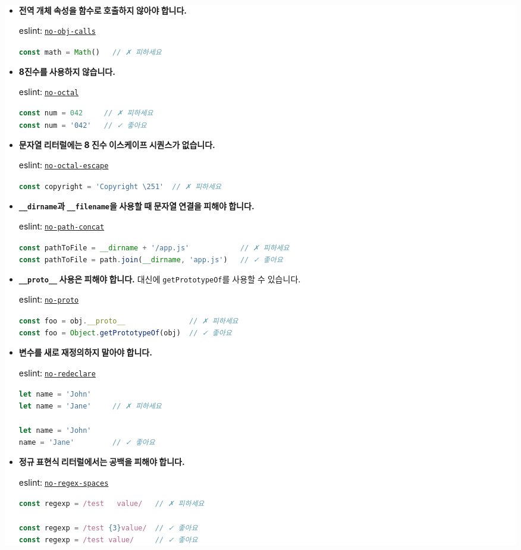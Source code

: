 * **전역 개체 속성을 함수로 호출하지 않아야 합니다.**

  eslint: [`no-obj-calls`](http://eslint.org/docs/rules/no-obj-calls)

  ```js
  const math = Math()   // ✗ 피하세요
  ```

* **8진수를 사용하지 않습니다.**

  eslint: [`no-octal`](http://eslint.org/docs/rules/no-octal)

  ```js
  const num = 042     // ✗ 피하세요
  const num = '042'   // ✓ 좋아요
  ```

* **문자열 리터럴에는 8 진수 이스케이프 시퀀스가 없습니다.**

  eslint: [`no-octal-escape`](http://eslint.org/docs/rules/no-octal-escape)

  ```js
  const copyright = 'Copyright \251'  // ✗ 피하세요
  ```

* **`__dirname`과 `__filename`을 사용할 때 문자열 연결을 피해야 합니다.**

  eslint: [`no-path-concat`](http://eslint.org/docs/rules/no-path-concat)

  ```js
  const pathToFile = __dirname + '/app.js'            // ✗ 피하세요
  const pathToFile = path.join(__dirname, 'app.js')   // ✓ 좋아요
  ```

* **`__proto__` 사용은 피해야 합니다.** 대신에 `getPrototypeOf`를 사용할 수 있습니다.

  eslint: [`no-proto`](http://eslint.org/docs/rules/no-proto)

  ```js
  const foo = obj.__proto__               // ✗ 피하세요
  const foo = Object.getPrototypeOf(obj)  // ✓ 좋아요
  ```

* **변수를 새로 재정의하지 말아야 합니다.**

  eslint: [`no-redeclare`](http://eslint.org/docs/rules/no-redeclare)

  ```js
  let name = 'John'
  let name = 'Jane'     // ✗ 피하세요

  let name = 'John'
  name = 'Jane'         // ✓ 좋아요
  ```

* **정규 표현식 리터럴에서는 공백을 피해야 합니다.**

  eslint: [`no-regex-spaces`](http://eslint.org/docs/rules/no-regex-spaces)

  ```js
  const regexp = /test   value/   // ✗ 피하세요

  const regexp = /test {3}value/  // ✓ 좋아요
  const regexp = /test value/     // ✓ 좋아요
  ```
